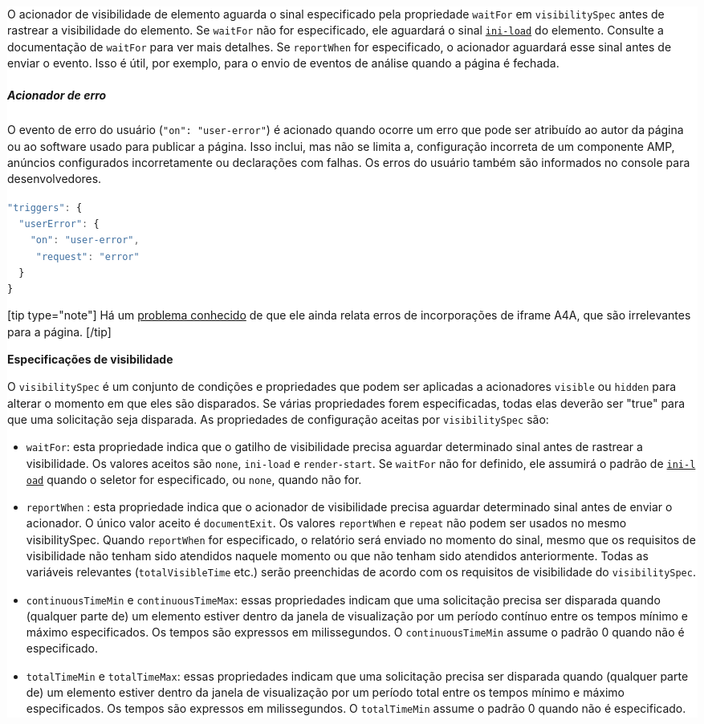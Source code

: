 O acionador de visibilidade de elemento aguarda o sinal especificado pela propriedade `waitFor` em `visibilitySpec` antes de rastrear a visibilidade do elemento. Se `waitFor` não for especificado, ele aguardará o sinal [`ini-load`](#initial-load-trigger) do elemento. Consulte a documentação de `waitFor` para ver mais detalhes.
Se `reportWhen` for especificado, o acionador aguardará esse sinal antes de enviar o evento. Isso é útil, por exemplo, para o envio de eventos de análise quando a página é fechada.

##### Acionador de erro <a name="error-trigger"></a>

O evento de erro do usuário (`"on": "user-error"`) é acionado quando ocorre um erro que pode ser atribuído ao autor da página ou ao software usado para publicar a página. Isso inclui, mas não se limita a, configuração incorreta de um componente AMP, anúncios configurados incorretamente ou declarações com falhas. Os erros do usuário também são informados no console para desenvolvedores.

```javascript
"triggers": {
  "userError": {
    "on": "user-error",
     "request": "error"
  }
}
```
[tip type="note"]
Há um [problema conhecido](https://github.com/ampproject/amphtml/issues/10891) de que ele ainda relata erros de incorporações de iframe A4A, que são irrelevantes para a página.
[/tip]

**<a id="visibility-spec"></a>Especificações de visibilidade**

O `visibilitySpec` é um conjunto de condições e propriedades que podem ser aplicadas a acionadores `visible` ou `hidden` para alterar o momento em que eles são disparados. Se várias propriedades forem especificadas, todas elas deverão ser "true" para que uma solicitação seja disparada. As propriedades de configuração aceitas por `visibilitySpec` são:

- `waitFor`: esta propriedade indica que o gatilho de visibilidade precisa aguardar determinado sinal antes de rastrear a visibilidade. Os valores aceitos são `none`, `ini-load` e `render-start`. Se `waitFor` não for definido, ele assumirá o padrão de [`ini-load`](#initial-load-trigger) quando o seletor for especificado, ou `none`, quando não for.

- `reportWhen` : esta propriedade indica que o acionador de visibilidade precisa aguardar determinado sinal antes de enviar o acionador. O único valor aceito é `documentExit`. Os valores `reportWhen` e `repeat` não podem ser usados no mesmo visibilitySpec. Quando `reportWhen` for especificado, o relatório será enviado no momento do sinal, mesmo que os requisitos de visibilidade não tenham sido atendidos naquele momento ou que não tenham sido atendidos anteriormente. Todas as variáveis relevantes (`totalVisibleTime` etc.) serão preenchidas de acordo com os requisitos de visibilidade do `visibilitySpec`.
- `continuousTimeMin` e `continuousTimeMax`: essas propriedades indicam que uma solicitação precisa ser disparada quando (qualquer parte de) um elemento estiver dentro da janela de visualização por um período contínuo entre os tempos mínimo e máximo especificados. Os tempos são expressos em milissegundos. O `continuousTimeMin` assume o padrão 0 quando não é especificado.

- `totalTimeMin` e `totalTimeMax`: essas propriedades indicam que uma solicitação precisa ser disparada quando (qualquer parte de) um elemento estiver dentro da janela de visualização por um período total entre os tempos mínimo e máximo especificados. Os tempos são expressos em milissegundos. O `totalTimeMin` assume o padrão 0 quando não é especificado.
